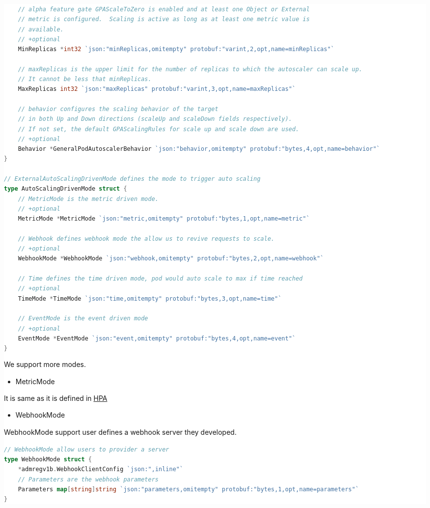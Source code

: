 ```go
	// alpha feature gate GPAScaleToZero is enabled and at least one Object or External
	// metric is configured.  Scaling is active as long as at least one metric value is
	// available.
	// +optional
	MinReplicas *int32 `json:"minReplicas,omitempty" protobuf:"varint,2,opt,name=minReplicas"`

	// maxReplicas is the upper limit for the number of replicas to which the autoscaler can scale up.
	// It cannot be less that minReplicas.
	MaxReplicas int32 `json:"maxReplicas" protobuf:"varint,3,opt,name=maxReplicas"`

	// behavior configures the scaling behavior of the target
	// in both Up and Down directions (scaleUp and scaleDown fields respectively).
	// If not set, the default GPAScalingRules for scale up and scale down are used.
	// +optional
	Behavior *GeneralPodAutoscalerBehavior `json:"behavior,omitempty" protobuf:"bytes,4,opt,name=behavior"`
}

// ExternalAutoScalingDrivenMode defines the mode to trigger auto scaling
type AutoScalingDrivenMode struct {
	// MetricMode is the metric driven mode.
	// +optional 
	MetricMode *MetricMode `json:"metric,omitempty" protobuf:"bytes,1,opt,name=metric"`

	// Webhook defines webhook mode the allow us to revive requests to scale.
	// +optional
	WebhookMode *WebhookMode `json:"webhook,omitempty" protobuf:"bytes,2,opt,name=webhook"`

	// Time defines the time driven mode, pod would auto scale to max if time reached
	// +optional
	TimeMode *TimeMode `json:"time,omitempty" protobuf:"bytes,3,opt,name=time"`

	// EventMode is the event driven mode
	// +optional
	EventMode *EventMode `json:"event,omitempty" protobuf:"bytes,4,opt,name=event"`
}
```

We support more modes.

- MetricMode 
  
It is same as it is defined in [HPA](https://github.com/kubernetes/community/blob/master/contributors/design-proposals/autoscaling/hpa-v2.md)

- WebhookMode

WebhookMode support user defines a webhook server they developed.

```go
// WebhookMode allow users to provider a server
type WebhookMode struct {
	*admregv1b.WebhookClientConfig `json:",inline"`
	// Parameters are the webhook parameters
	Parameters map[string]string `json:"parameters,omitempty" protobuf:"bytes,1,opt,name=parameters"`
}
```
